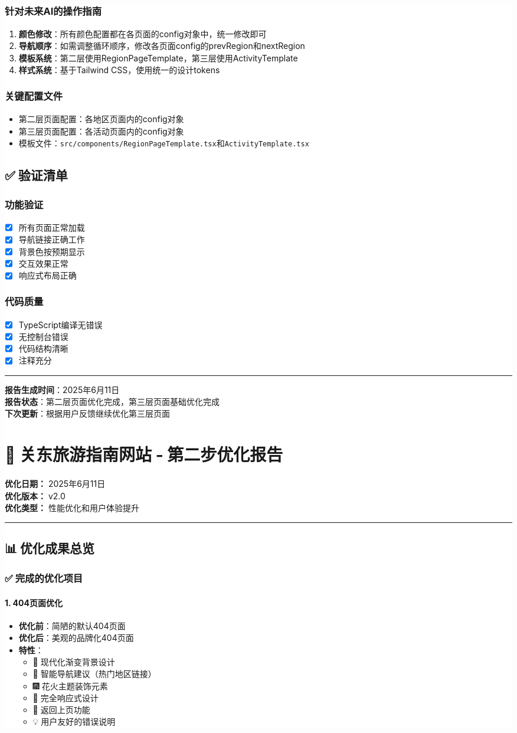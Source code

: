### 针对未来AI的操作指南
1. **颜色修改**：所有颜色配置都在各页面的config对象中，统一修改即可
2. **导航顺序**：如需调整循环顺序，修改各页面config的prevRegion和nextRegion
3. **模板系统**：第二层使用RegionPageTemplate，第三层使用ActivityTemplate
4. **样式系统**：基于Tailwind CSS，使用统一的设计tokens

### 关键配置文件
- 第二层页面配置：各地区页面内的config对象
- 第三层页面配置：各活动页面内的config对象
- 模板文件：`src/components/RegionPageTemplate.tsx`和`ActivityTemplate.tsx`

## ✅ 验证清单

### 功能验证
- [x] 所有页面正常加载
- [x] 导航链接正确工作
- [x] 背景色按预期显示
- [x] 交互效果正常
- [x] 响应式布局正确

### 代码质量
- [x] TypeScript编译无错误
- [x] 无控制台错误
- [x] 代码结构清晰
- [x] 注释充分

---

**报告生成时间**：2025年6月11日  
**报告状态**：第二层页面优化完成，第三层页面基础优化完成  
**下次更新**：根据用户反馈继续优化第三层页面 


# 🚀 关东旅游指南网站 - 第二步优化报告

**优化日期：** 2025年6月11日  
**优化版本：** v2.0  
**优化类型：** 性能优化和用户体验提升

---

## 📊 优化成果总览

### ✅ 完成的优化项目

#### 1. 404页面优化
- **优化前**：简陋的默认404页面
- **优化后**：美观的品牌化404页面
- **特性**：
  - 🎨 现代化渐变背景设计
  - 🧭 智能导航建议（热门地区链接）
  - 🎆 花火主题装饰元素
  - 📱 完全响应式设计
  - 🔄 返回上页功能
  - 💡 用户友好的错误说明
